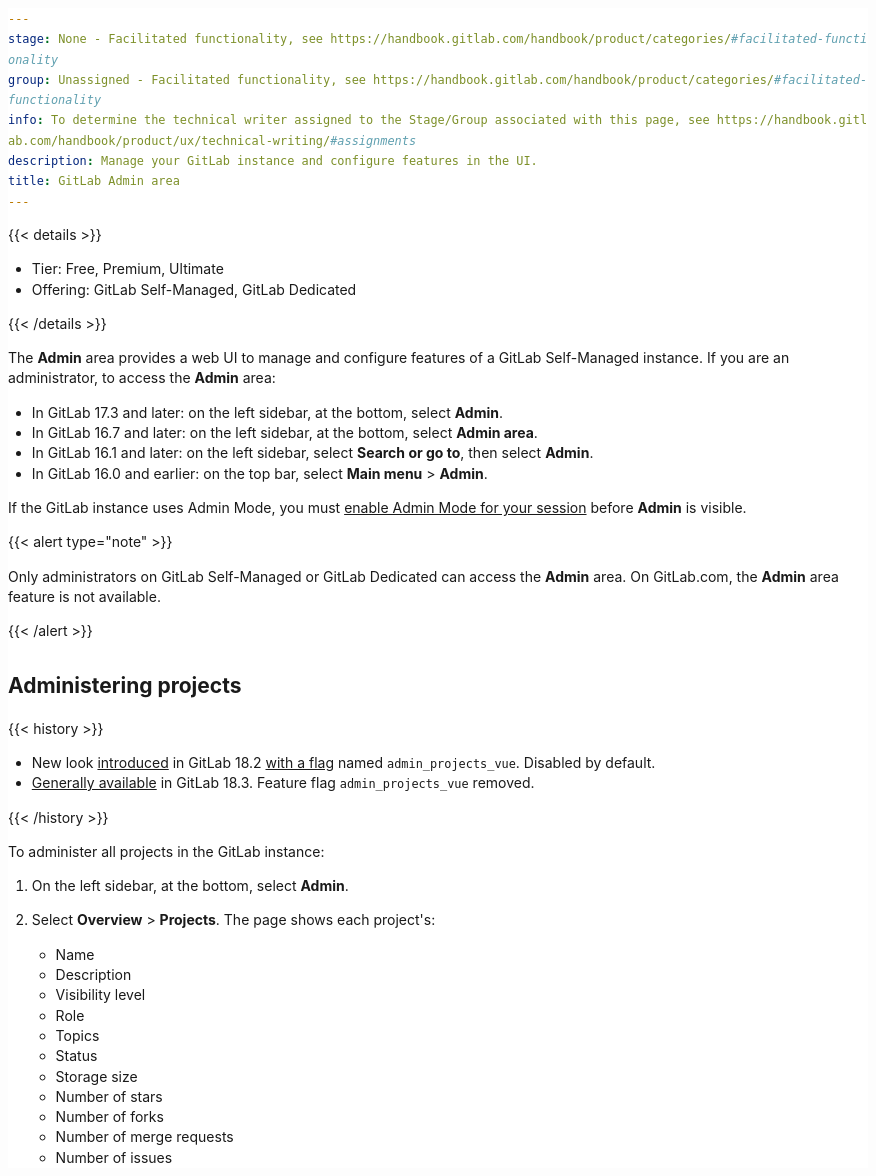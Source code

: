 ```yaml
---
stage: None - Facilitated functionality, see https://handbook.gitlab.com/handbook/product/categories/#facilitated-functionality
group: Unassigned - Facilitated functionality, see https://handbook.gitlab.com/handbook/product/categories/#facilitated-functionality
info: To determine the technical writer assigned to the Stage/Group associated with this page, see https://handbook.gitlab.com/handbook/product/ux/technical-writing/#assignments
description: Manage your GitLab instance and configure features in the UI.
title: GitLab Admin area
---
```


{{< details >}}

- Tier: Free, Premium, Ultimate
- Offering: GitLab Self-Managed, GitLab Dedicated

{{< /details >}}

The **Admin** area provides a web UI to manage and configure features of a
GitLab Self-Managed instance. If you are an administrator, to access the **Admin** area:

- In GitLab 17.3 and later: on the left sidebar, at the bottom, select **Admin**.
- In GitLab 16.7 and later: on the left sidebar, at the bottom, select **Admin area**.
- In GitLab 16.1 and later: on the left sidebar, select **Search or go to**, then select **Admin**.
- In GitLab 16.0 and earlier: on the top bar, select **Main menu** > **Admin**.

If the GitLab instance uses Admin Mode, you must
[enable Admin Mode for your session](settings/sign_in_restrictions.md#turn-on-admin-mode-for-your-session) before
**Admin** is visible.

{{< alert type="note" >}}

Only administrators on GitLab Self-Managed or GitLab Dedicated can access the **Admin** area.
On GitLab.com, the **Admin** area feature is not available.

{{< /alert >}}

## Administering projects

{{< history >}}

- New look [introduced](https://gitlab.com/groups/gitlab-org/-/epics/17782) in GitLab 18.2 [with a flag](feature_flags/_index.md) named `admin_projects_vue`. Disabled by default.
- [Generally available](https://gitlab.com/gitlab-org/gitlab/-/issues/549452) in GitLab 18.3. Feature flag `admin_projects_vue` removed.

{{< /history >}}

To administer all projects in the GitLab instance:

1. On the left sidebar, at the bottom, select **Admin**.
1. Select **Overview** > **Projects**. The page shows each project's:

   - Name
   - Description
   - Visibility level
   - Role
   - Topics
   - Status
   - Storage size
   - Number of stars
   - Number of forks
   - Number of merge requests
   - Number of issues
